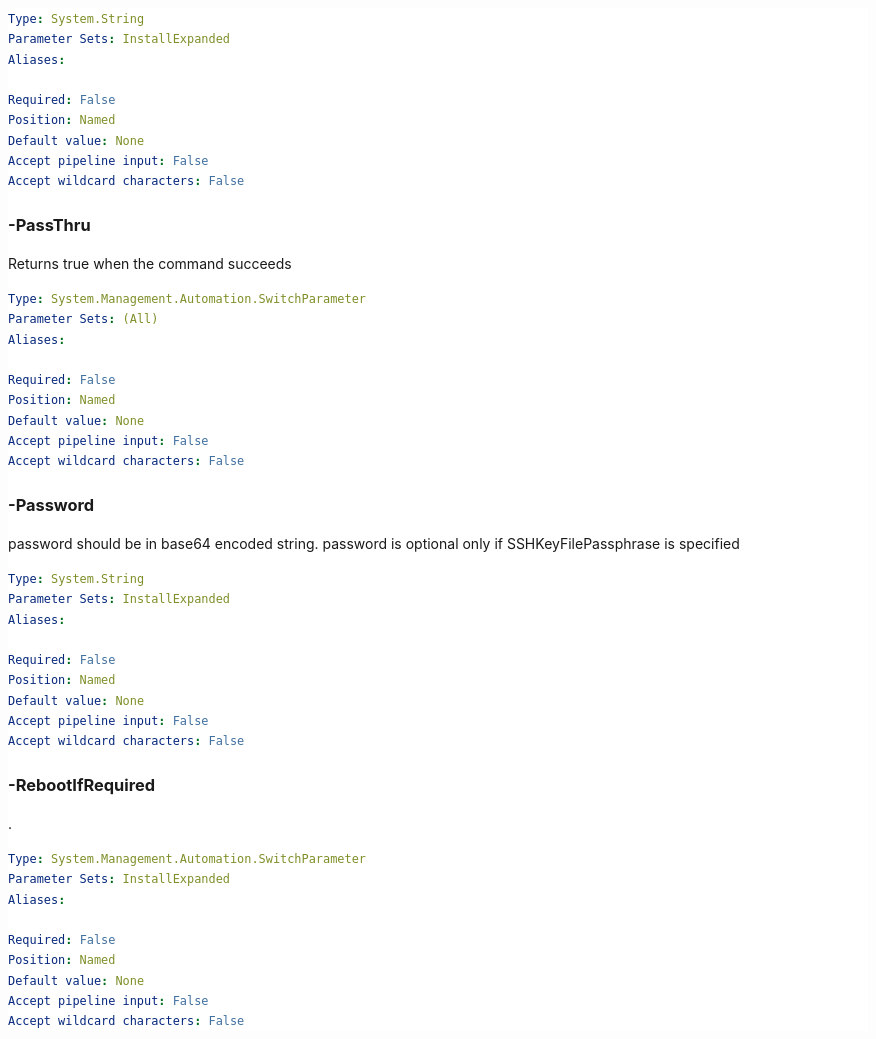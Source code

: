 ```yaml
Type: System.String
Parameter Sets: InstallExpanded
Aliases:

Required: False
Position: Named
Default value: None
Accept pipeline input: False
Accept wildcard characters: False
```

### -PassThru
Returns true when the command succeeds

```yaml
Type: System.Management.Automation.SwitchParameter
Parameter Sets: (All)
Aliases:

Required: False
Position: Named
Default value: None
Accept pipeline input: False
Accept wildcard characters: False
```

### -Password
password should be in base64 encoded string.
password is optional only if SSHKeyFilePassphrase is specified

```yaml
Type: System.String
Parameter Sets: InstallExpanded
Aliases:

Required: False
Position: Named
Default value: None
Accept pipeline input: False
Accept wildcard characters: False
```

### -RebootIfRequired
.

```yaml
Type: System.Management.Automation.SwitchParameter
Parameter Sets: InstallExpanded
Aliases:

Required: False
Position: Named
Default value: None
Accept pipeline input: False
Accept wildcard characters: False
```
